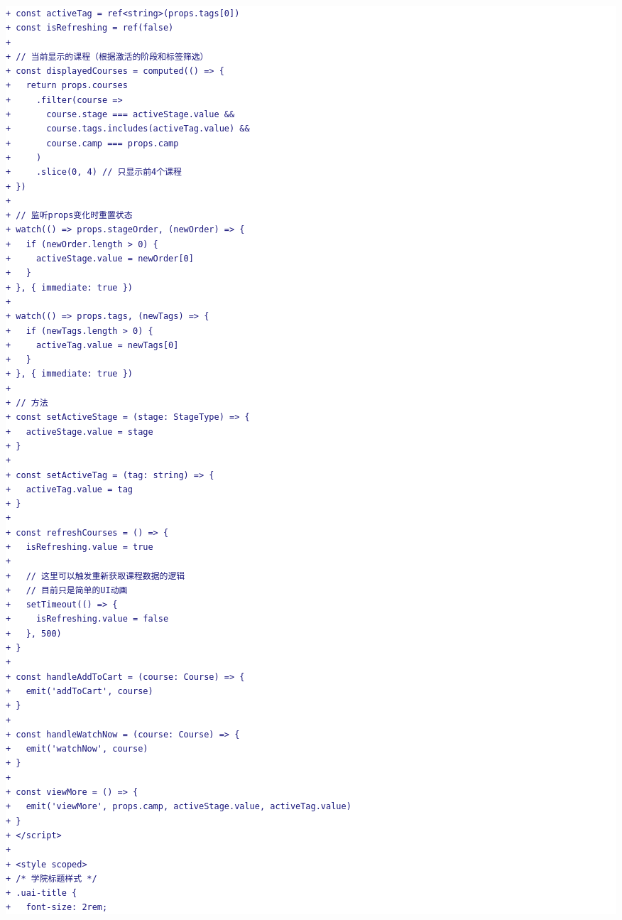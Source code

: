 ```diff
+ const activeTag = ref<string>(props.tags[0])
+ const isRefreshing = ref(false)
+ 
+ // 当前显示的课程（根据激活的阶段和标签筛选）
+ const displayedCourses = computed(() => {
+   return props.courses
+     .filter(course => 
+       course.stage === activeStage.value && 
+       course.tags.includes(activeTag.value) &&
+       course.camp === props.camp
+     )
+     .slice(0, 4) // 只显示前4个课程
+ })
+ 
+ // 监听props变化时重置状态
+ watch(() => props.stageOrder, (newOrder) => {
+   if (newOrder.length > 0) {
+     activeStage.value = newOrder[0]
+   }
+ }, { immediate: true })
+ 
+ watch(() => props.tags, (newTags) => {
+   if (newTags.length > 0) {
+     activeTag.value = newTags[0]
+   }
+ }, { immediate: true })
+ 
+ // 方法
+ const setActiveStage = (stage: StageType) => {
+   activeStage.value = stage
+ }
+ 
+ const setActiveTag = (tag: string) => {
+   activeTag.value = tag
+ }
+ 
+ const refreshCourses = () => {
+   isRefreshing.value = true
+   
+   // 这里可以触发重新获取课程数据的逻辑
+   // 目前只是简单的UI动画
+   setTimeout(() => {
+     isRefreshing.value = false
+   }, 500)
+ }
+ 
+ const handleAddToCart = (course: Course) => {
+   emit('addToCart', course)
+ }
+ 
+ const handleWatchNow = (course: Course) => {
+   emit('watchNow', course)
+ }
+ 
+ const viewMore = () => {
+   emit('viewMore', props.camp, activeStage.value, activeTag.value)
+ }
+ </script>
+ 
+ <style scoped>
+ /* 学院标题样式 */
+ .uai-title {
+   font-size: 2rem;
```